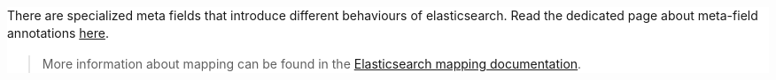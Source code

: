 There are specialized meta fields that introduce different behaviours of elasticsearch.
Read the dedicated page about meta-field annotations [here](http://docs.ongr.io/ElasticsearchBundle/meta_fields).

> More information about mapping can be found in the [Elasticsearch mapping documentation](https://www.elastic.co/guide/en/elasticsearch/reference/current/mapping.html).
